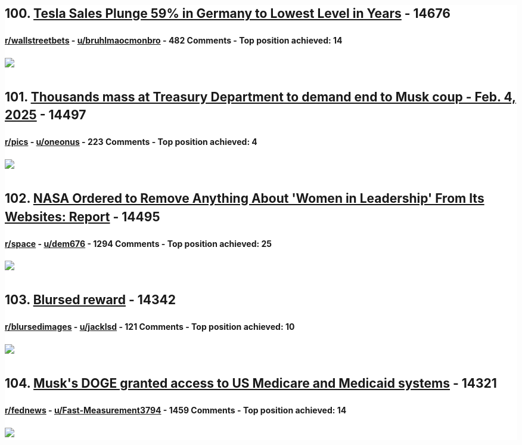 ## 100. [Tesla Sales Plunge 59% in Germany to Lowest Level in Years](http://reddit.com/r/wallstreetbets/comments/1iiflpo/tesla_sales_plunge_59_in_germany_to_lowest_level/) - 14676
#### [r/wallstreetbets](http://reddit.com/r/wallstreetbets) - [u/bruhlmaocmonbro](http://reddit.com/u/bruhlmaocmonbro) - 482 Comments - Top position achieved: 14

<a href="https://www.bnnbloomberg.ca/investing/2025/02/05/tesla-sales-plunge-59-in-germany-its-worst-showing-in-years/"><img src="https://b.thumbs.redditmedia.com/r0OxZ2rqTWGz1fDw9xEwu7P0ryMukZf8oAvDTmJElwg.jpg"></img></a>

## 101. [Thousands mass at Treasury Department to demand end to Musk coup - Feb. 4, 2025](http://reddit.com/r/pics/comments/1iigb03/thousands_mass_at_treasury_department_to_demand/) - 14497
#### [r/pics](http://reddit.com/r/pics) - [u/oneonus](http://reddit.com/u/oneonus) - 223 Comments - Top position achieved: 4

<a href="https://i.redd.it/g797rqk71dhe1.jpeg"><img src="https://b.thumbs.redditmedia.com/P1u3Drx5HiUNGh1LQ8eAGU1Dw6bDAGwYboeJdcL8yRk.jpg"></img></a>

## 102. [NASA Ordered to Remove Anything About 'Women in Leadership' From Its Websites: Report](http://reddit.com/r/space/comments/1iifugk/nasa_ordered_to_remove_anything_about_women_in/) - 14495
#### [r/space](http://reddit.com/r/space) - [u/dem676](http://reddit.com/u/dem676) - 1294 Comments - Top position achieved: 25

<a href="https://gizmodo.com/nasa-ordered-to-remove-anything-about-women-in-leadership-from-its-websites-report-2000559596"><img src="https://b.thumbs.redditmedia.com/ok3aX-z1Zr_BYMaIa6t-WLmSHavQf5gRJd8xWz0dw5c.jpg"></img></a>

## 103. [Blursed reward](http://reddit.com/r/blursedimages/comments/1ii4qn0/blursed_reward/) - 14342
#### [r/blursedimages](http://reddit.com/r/blursedimages) - [u/jacklsd](http://reddit.com/u/jacklsd) - 121 Comments - Top position achieved: 10

<a href="https://i.redd.it/v4f1vku4w9he1.jpeg"><img src="https://b.thumbs.redditmedia.com/iQKkUALtVxhjuNeqYwnP_25Lk4swV454at6McsnuSAg.jpg"></img></a>

## 104. [Musk's DOGE granted access to US Medicare and Medicaid systems](http://reddit.com/r/fednews/comments/1iio40j/musks_doge_granted_access_to_us_medicare_and/) - 14321
#### [r/fednews](http://reddit.com/r/fednews) - [u/Fast-Measurement3794](http://reddit.com/u/Fast-Measurement3794) - 1459 Comments - Top position achieved: 14

<a href="https://www.reuters.com/world/us/doge-aides-search-medicare-agency-payment-systems-fraud-wsj-reports-2025-02-05/"><img src="https://b.thumbs.redditmedia.com/2TPTCNzLOlTYoCFcsHq0tY0fXU45USH9TcSPhM1WaoM.jpg"></img></a>
